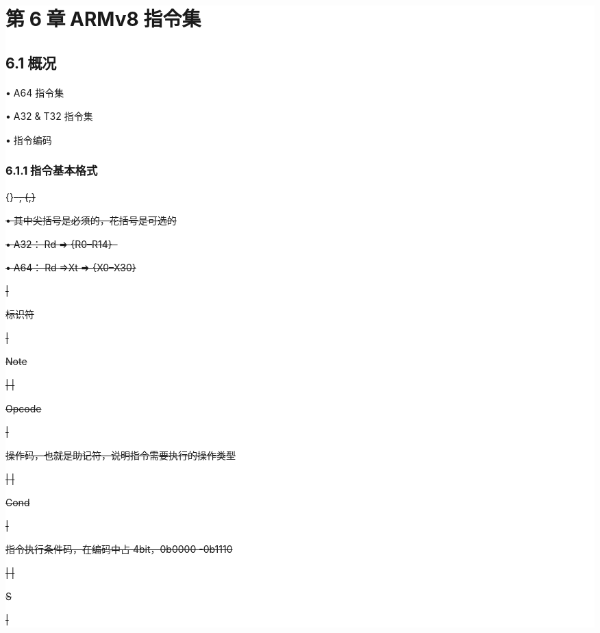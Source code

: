 第 6 章 ARMv8 指令集
===============

6.1 概况
------

• A64 指令集

• A32 & T32 指令集

• 指令编码

### 6.1.1 指令基本格式

<Opcode>{<Cond>}<S>  <Rd>, <Rn> {,<Opcode2>}

• 其中尖括号是必须的，花括号是可选的

• A32： Rd => {R0–R14}  

• A64： Rd =>Xt => {X0–X30}

| 

标识符

 | 

Note

 |
| 

Opcode

 | 

操作码，也就是助记符，说明指令需要执行的操作类型

 |
| 

Cond

 | 

指令执行条件码，在编码中占 4bit，0b0000 -0b1110

 |
| 

S

 | 
